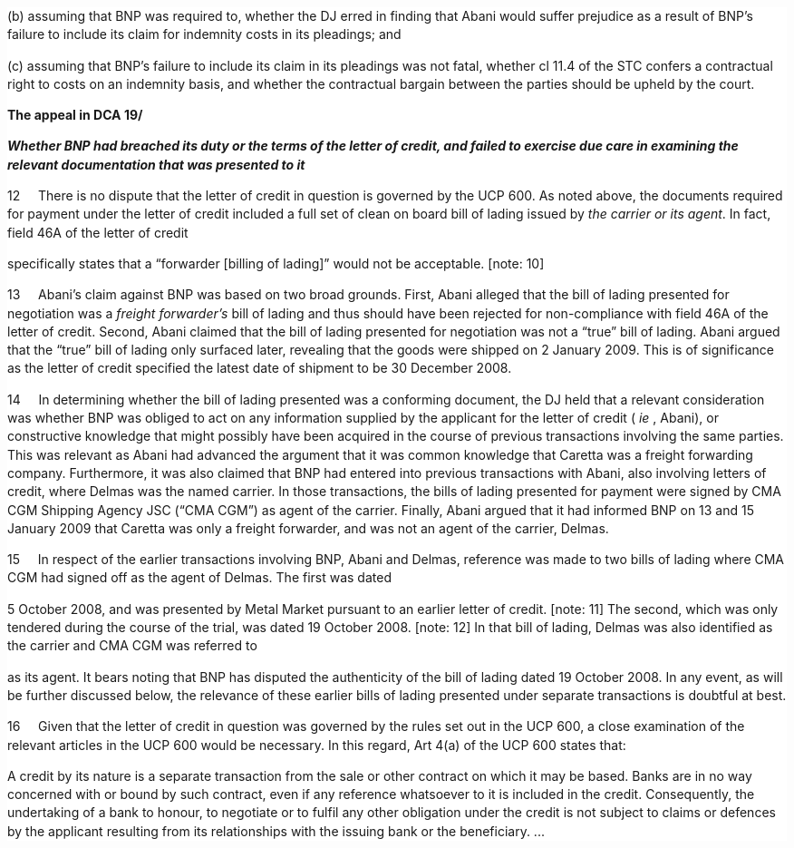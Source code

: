  (b) assuming that BNP was required to, whether the DJ erred in finding that Abani would suffer prejudice as a result of BNP’s failure to include its claim for indemnity costs in its pleadings; and 

 (c) assuming that BNP’s failure to include its claim in its pleadings was not fatal, whether cl 11.4 of the STC confers a contractual right to costs on an indemnity basis, and whether the contractual bargain between the parties should be upheld by the court. 

**The appeal in DCA 19/** 

**_Whether BNP had breached its duty or the terms of the letter of credit, and failed to exercise due care in examining the relevant documentation that was presented to it_** 

12     There is no dispute that the letter of credit in question is governed by the UCP 600. As noted above, the documents required for payment under the letter of credit included a full set of clean on board bill of lading issued by _the carrier or its agent_. In fact, field 46A of the letter of credit 

specifically states that a “forwarder [billing of lading]” would not be acceptable. [note: 10] 

13     Abani’s claim against BNP was based on two broad grounds. First, Abani alleged that the bill of lading presented for negotiation was a _freight forwarder’s_ bill of lading and thus should have been rejected for non-compliance with field 46A of the letter of credit. Second, Abani claimed that the bill of lading presented for negotiation was not a “true” bill of lading. Abani argued that the “true” bill of lading only surfaced later, revealing that the goods were shipped on 2 January 2009. This is of significance as the letter of credit specified the latest date of shipment to be 30 December 2008. 

14     In determining whether the bill of lading presented was a conforming document, the DJ held that a relevant consideration was whether BNP was obliged to act on any information supplied by the applicant for the letter of credit ( _ie_ , Abani), or constructive knowledge that might possibly have been acquired in the course of previous transactions involving the same parties. This was relevant as Abani had advanced the argument that it was common knowledge that Caretta was a freight forwarding company. Furthermore, it was also claimed that BNP had entered into previous transactions with Abani, also involving letters of credit, where Delmas was the named carrier. In those transactions, the bills of lading presented for payment were signed by CMA CGM Shipping Agency JSC (“CMA CGM”) as agent of the carrier. Finally, Abani argued that it had informed BNP on 13 and 15 January 2009 that Caretta was only a freight forwarder, and was not an agent of the carrier, Delmas. 

15     In respect of the earlier transactions involving BNP, Abani and Delmas, reference was made to two bills of lading where CMA CGM had signed off as the agent of Delmas. The first was dated 

5 October 2008, and was presented by Metal Market pursuant to an earlier letter of credit. [note: 11] The second, which was only tendered during the course of the trial, was dated 19 October 2008. [note: 12] In that bill of lading, Delmas was also identified as the carrier and CMA CGM was referred to 

as its agent. It bears noting that BNP has disputed the authenticity of the bill of lading dated 19 October 2008. In any event, as will be further discussed below, the relevance of these earlier bills of lading presented under separate transactions is doubtful at best. 

16     Given that the letter of credit in question was governed by the rules set out in the UCP 600, a close examination of the relevant articles in the UCP 600 would be necessary. In this regard, Art 4(a) of the UCP 600 states that: 


 A credit by its nature is a separate transaction from the sale or other contract on which it may be based. Banks are in no way concerned with or bound by such contract, even if any reference whatsoever to it is included in the credit. Consequently, the undertaking of a bank to honour, to negotiate or to fulfil any other obligation under the credit is not subject to claims or defences by the applicant resulting from its relationships with the issuing bank or the beneficiary. ... 
